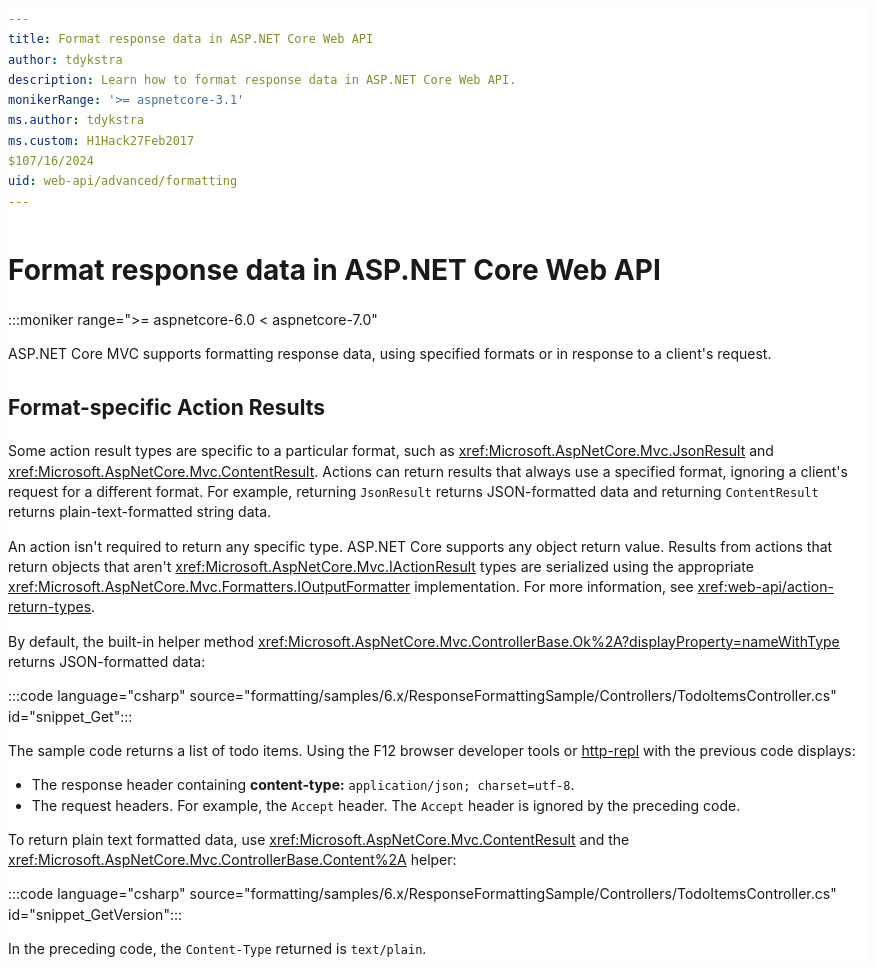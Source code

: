 ```yaml
---
title: Format response data in ASP.NET Core Web API
author: tdykstra
description: Learn how to format response data in ASP.NET Core Web API.
monikerRange: '>= aspnetcore-3.1'
ms.author: tdykstra
ms.custom: H1Hack27Feb2017
$107/16/2024
uid: web-api/advanced/formatting
---
```

# Format response data in ASP.NET Core Web API



:::moniker range=">= aspnetcore-6.0 < aspnetcore-7.0"

ASP.NET Core MVC supports formatting response data, using specified formats or in response to a client's request.

## Format-specific Action Results

Some action result types are specific to a particular format, such as <xref:Microsoft.AspNetCore.Mvc.JsonResult> and <xref:Microsoft.AspNetCore.Mvc.ContentResult>. Actions can return results that always use a specified format, ignoring a client's request for a different format. For example, returning `JsonResult` returns JSON-formatted data and returning `ContentResult` returns plain-text-formatted string data.

An action isn't required to return any specific type. ASP.NET Core supports any object return value. Results from actions that return objects that aren't <xref:Microsoft.AspNetCore.Mvc.IActionResult> types are serialized using the appropriate <xref:Microsoft.AspNetCore.Mvc.Formatters.IOutputFormatter> implementation. For more information, see <xref:web-api/action-return-types>.

By default, the built-in helper method <xref:Microsoft.AspNetCore.Mvc.ControllerBase.Ok%2A?displayProperty=nameWithType> returns JSON-formatted data:

:::code language="csharp" source="formatting/samples/6.x/ResponseFormattingSample/Controllers/TodoItemsController.cs" id="snippet_Get":::

The sample code returns a list of todo items. Using the F12 browser developer tools or [http-repl](xref:web-api/http-repl) with the previous code displays:

* The response header containing **content-type:** `application/json; charset=utf-8`.
* The request headers. For example, the `Accept` header. The `Accept` header is ignored by the preceding code.

To return plain text formatted data, use <xref:Microsoft.AspNetCore.Mvc.ContentResult> and the <xref:Microsoft.AspNetCore.Mvc.ControllerBase.Content%2A> helper:

:::code language="csharp" source="formatting/samples/6.x/ResponseFormattingSample/Controllers/TodoItemsController.cs" id="snippet_GetVersion":::

In the preceding code, the `Content-Type` returned is `text/plain`.
